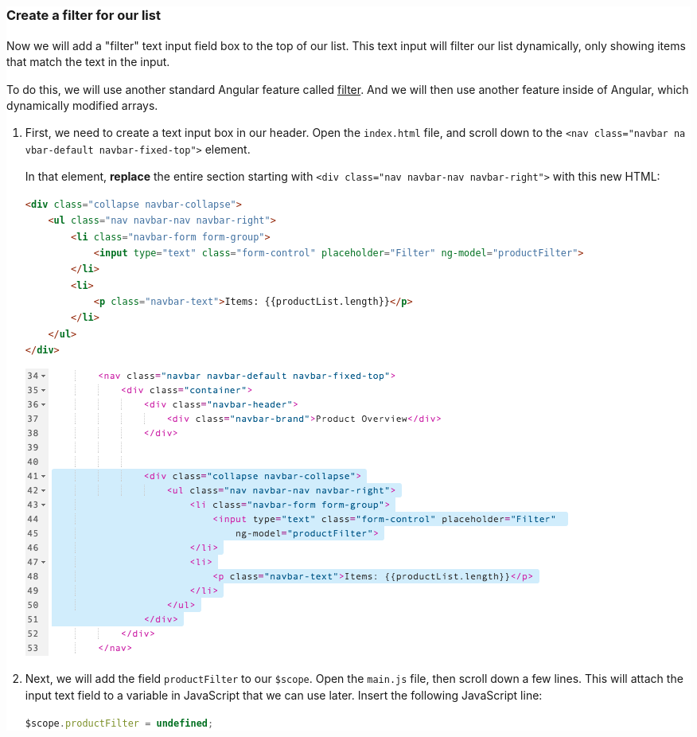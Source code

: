 ### Create a filter for our list

Now we will add a "filter" text input field box to the top of our list.  This text input will filter our list dynamically, only showing items that match the text in the input.

To do this, we will use another standard Angular feature called [filter](https://docs.angularjs.org/api/ng/filter/filter).  And we will then use another feature inside of Angular, which dynamically modified arrays.

1.  First, we need to create a text input box in our header.  Open the `index.html` file, and scroll down to the `<nav class="navbar navbar-default navbar-fixed-top">` element.  

    In that element, **replace** the entire section starting with `<div class="nav navbar-nav navbar-right">` with this new HTML:

    ```HTML
    <div class="collapse navbar-collapse">
    	<ul class="nav navbar-nav navbar-right">
    		<li class="navbar-form form-group">
    			<input type="text" class="form-control" placeholder="Filter" ng-model="productFilter">
    		</li>
    		<li>
    			<p class="navbar-text">Items: {{productList.length}}</p>
    		</li>
    	</ul>
    </div>
    ```

    ![Add a filter field to the title bar](2-1.png)

2.  Next, we will add the field `productFilter` to our `$scope`.  Open the `main.js` file, then scroll down a few lines.  This will attach the input text field to a variable in JavaScript that we can use later.  Insert the following JavaScript line:

    ```javascript
    $scope.productFilter = undefined;
    ```
